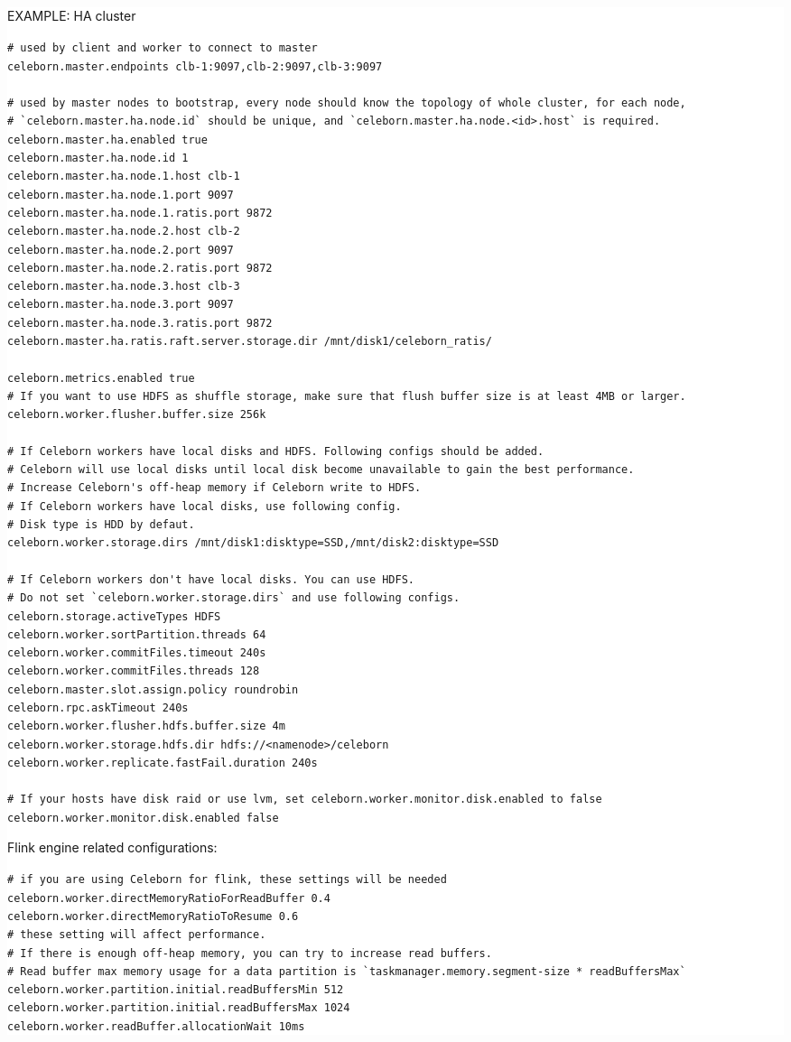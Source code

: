 EXAMPLE: HA cluster
```properties
# used by client and worker to connect to master
celeborn.master.endpoints clb-1:9097,clb-2:9097,clb-3:9097

# used by master nodes to bootstrap, every node should know the topology of whole cluster, for each node,
# `celeborn.master.ha.node.id` should be unique, and `celeborn.master.ha.node.<id>.host` is required.
celeborn.master.ha.enabled true
celeborn.master.ha.node.id 1
celeborn.master.ha.node.1.host clb-1
celeborn.master.ha.node.1.port 9097
celeborn.master.ha.node.1.ratis.port 9872
celeborn.master.ha.node.2.host clb-2
celeborn.master.ha.node.2.port 9097
celeborn.master.ha.node.2.ratis.port 9872
celeborn.master.ha.node.3.host clb-3
celeborn.master.ha.node.3.port 9097
celeborn.master.ha.node.3.ratis.port 9872
celeborn.master.ha.ratis.raft.server.storage.dir /mnt/disk1/celeborn_ratis/

celeborn.metrics.enabled true
# If you want to use HDFS as shuffle storage, make sure that flush buffer size is at least 4MB or larger.
celeborn.worker.flusher.buffer.size 256k

# If Celeborn workers have local disks and HDFS. Following configs should be added.
# Celeborn will use local disks until local disk become unavailable to gain the best performance.
# Increase Celeborn's off-heap memory if Celeborn write to HDFS.
# If Celeborn workers have local disks, use following config.
# Disk type is HDD by defaut.
celeborn.worker.storage.dirs /mnt/disk1:disktype=SSD,/mnt/disk2:disktype=SSD

# If Celeborn workers don't have local disks. You can use HDFS.
# Do not set `celeborn.worker.storage.dirs` and use following configs.
celeborn.storage.activeTypes HDFS
celeborn.worker.sortPartition.threads 64
celeborn.worker.commitFiles.timeout 240s
celeborn.worker.commitFiles.threads 128
celeborn.master.slot.assign.policy roundrobin
celeborn.rpc.askTimeout 240s
celeborn.worker.flusher.hdfs.buffer.size 4m
celeborn.worker.storage.hdfs.dir hdfs://<namenode>/celeborn
celeborn.worker.replicate.fastFail.duration 240s

# If your hosts have disk raid or use lvm, set celeborn.worker.monitor.disk.enabled to false
celeborn.worker.monitor.disk.enabled false
```

Flink engine related configurations:
```properties
# if you are using Celeborn for flink, these settings will be needed
celeborn.worker.directMemoryRatioForReadBuffer 0.4
celeborn.worker.directMemoryRatioToResume 0.6
# these setting will affect performance. 
# If there is enough off-heap memory, you can try to increase read buffers.
# Read buffer max memory usage for a data partition is `taskmanager.memory.segment-size * readBuffersMax`
celeborn.worker.partition.initial.readBuffersMin 512
celeborn.worker.partition.initial.readBuffersMax 1024
celeborn.worker.readBuffer.allocationWait 10ms
```
